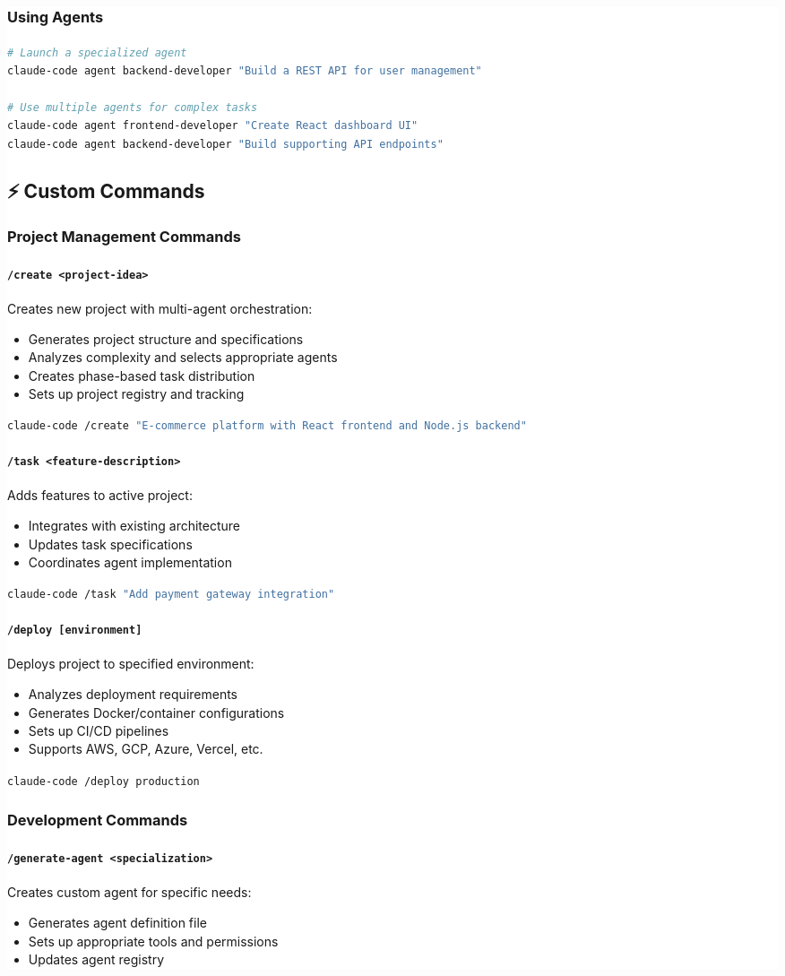 ### Using Agents

```bash
# Launch a specialized agent
claude-code agent backend-developer "Build a REST API for user management"

# Use multiple agents for complex tasks  
claude-code agent frontend-developer "Create React dashboard UI"
claude-code agent backend-developer "Build supporting API endpoints"
```

## ⚡ Custom Commands

### Project Management Commands

#### `/create <project-idea>`
Creates new project with multi-agent orchestration:
- Generates project structure and specifications
- Analyzes complexity and selects appropriate agents
- Creates phase-based task distribution
- Sets up project registry and tracking

```bash
claude-code /create "E-commerce platform with React frontend and Node.js backend"
```

#### `/task <feature-description>`  
Adds features to active project:
- Integrates with existing architecture
- Updates task specifications
- Coordinates agent implementation

```bash
claude-code /task "Add payment gateway integration"
```

#### `/deploy [environment]`
Deploys project to specified environment:
- Analyzes deployment requirements
- Generates Docker/container configurations
- Sets up CI/CD pipelines
- Supports AWS, GCP, Azure, Vercel, etc.

```bash
claude-code /deploy production
```

### Development Commands

#### `/generate-agent <specialization>`
Creates custom agent for specific needs:
- Generates agent definition file
- Sets up appropriate tools and permissions
- Updates agent registry
